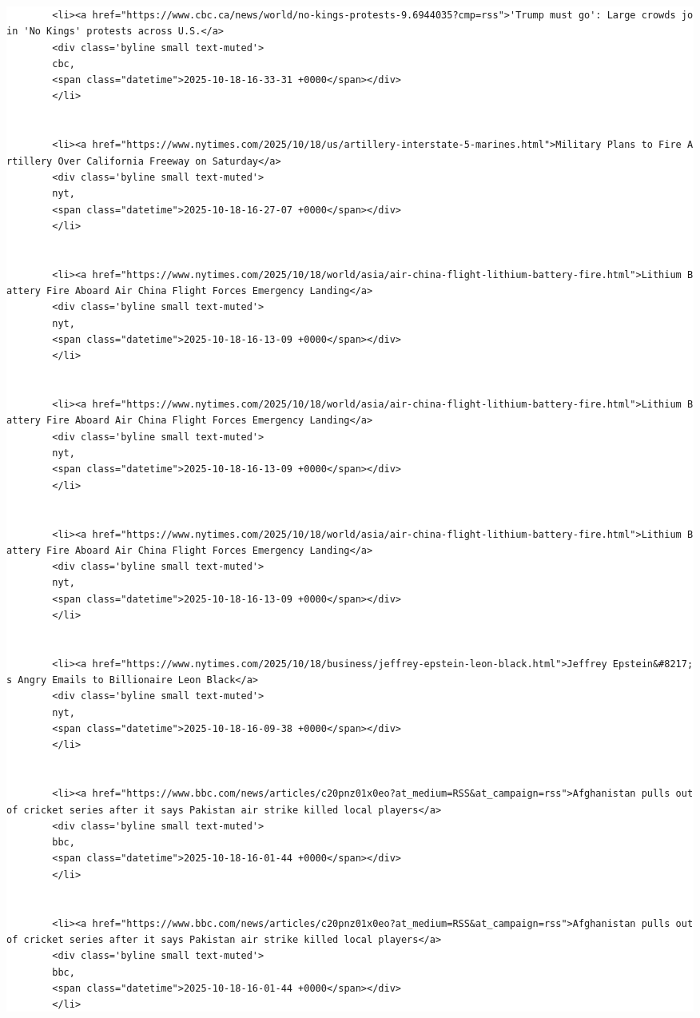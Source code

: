 
            <li><a href="https://www.cbc.ca/news/world/no-kings-protests-9.6944035?cmp=rss">'Trump must go': Large crowds join 'No Kings' protests across U.S.</a>
            <div class='byline small text-muted'>
            cbc, 
            <span class="datetime">2025-10-18-16-33-31 +0000</span></div>
            </li>
        

            <li><a href="https://www.nytimes.com/2025/10/18/us/artillery-interstate-5-marines.html">Military Plans to Fire Artillery Over California Freeway on Saturday</a>
            <div class='byline small text-muted'>
            nyt, 
            <span class="datetime">2025-10-18-16-27-07 +0000</span></div>
            </li>
        

            <li><a href="https://www.nytimes.com/2025/10/18/world/asia/air-china-flight-lithium-battery-fire.html">Lithium Battery Fire Aboard Air China Flight Forces Emergency Landing</a>
            <div class='byline small text-muted'>
            nyt, 
            <span class="datetime">2025-10-18-16-13-09 +0000</span></div>
            </li>
        

            <li><a href="https://www.nytimes.com/2025/10/18/world/asia/air-china-flight-lithium-battery-fire.html">Lithium Battery Fire Aboard Air China Flight Forces Emergency Landing</a>
            <div class='byline small text-muted'>
            nyt, 
            <span class="datetime">2025-10-18-16-13-09 +0000</span></div>
            </li>
        

            <li><a href="https://www.nytimes.com/2025/10/18/world/asia/air-china-flight-lithium-battery-fire.html">Lithium Battery Fire Aboard Air China Flight Forces Emergency Landing</a>
            <div class='byline small text-muted'>
            nyt, 
            <span class="datetime">2025-10-18-16-13-09 +0000</span></div>
            </li>
        

            <li><a href="https://www.nytimes.com/2025/10/18/business/jeffrey-epstein-leon-black.html">Jeffrey Epstein&#8217;s Angry Emails to Billionaire Leon Black</a>
            <div class='byline small text-muted'>
            nyt, 
            <span class="datetime">2025-10-18-16-09-38 +0000</span></div>
            </li>
        

            <li><a href="https://www.bbc.com/news/articles/c20pnz01x0eo?at_medium=RSS&at_campaign=rss">Afghanistan pulls out of cricket series after it says Pakistan air strike killed local players</a>
            <div class='byline small text-muted'>
            bbc, 
            <span class="datetime">2025-10-18-16-01-44 +0000</span></div>
            </li>
        

            <li><a href="https://www.bbc.com/news/articles/c20pnz01x0eo?at_medium=RSS&at_campaign=rss">Afghanistan pulls out of cricket series after it says Pakistan air strike killed local players</a>
            <div class='byline small text-muted'>
            bbc, 
            <span class="datetime">2025-10-18-16-01-44 +0000</span></div>
            </li>
        